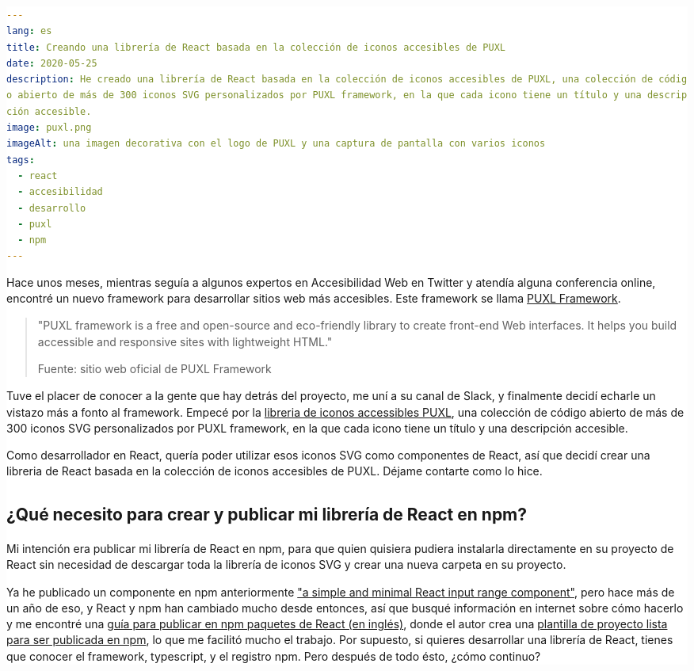 ```yaml
---
lang: es
title: Creando una librería de React basada en la colección de iconos accesibles de PUXL
date: 2020-05-25
description: He creado una librería de React basada en la colección de iconos accesibles de PUXL, una colección de código abierto de más de 300 iconos SVG personalizados por PUXL framework, en la que cada icono tiene un título y una descripción accesible.
image: puxl.png
imageAlt: una imagen decorativa con el logo de PUXL y una captura de pantalla con varios iconos
tags:
  - react
  - accesibilidad
  - desarrollo
  - puxl
  - npm
---
```


Hace unos meses, mientras seguía a algunos expertos en Accesibilidad Web en Twitter y atendía alguna conferencia online, encontré un nuevo framework para desarrollar sitios web más accesibles. Este framework se llama [PUXL Framework](https://puxl.io/).

> "PUXL framework is a free and open-source and eco-friendly library to create front-end Web interfaces. It helps you build accessible and responsive sites with lightweight HTML."
>
> Fuente: sitio web oficial de PUXL Framework

Tuve el placer de conocer a la gente que hay detrás del proyecto, me uní a su canal de Slack, y finalmente decidí echarle un vistazo más a fonto al framework.
Empecé por la [libreria de iconos accessibles PUXL](https://puxl.io/puxl-icons/), una colección de código abierto de más de 300 iconos SVG personalizados por PUXL framework, en la que cada icono tiene un título y una descripción accesible.

Como desarrollador en React, quería poder utilizar esos iconos SVG como componentes de React, así que decidí crear una libreria de React basada en la colección de iconos accesibles de PUXL. Déjame contarte como lo hice.

## ¿Qué necesito para crear y publicar mi librería de React en npm?

Mi intención era publicar mi librería de React en npm, para que quien quisiera pudiera instalarla directamente en su proyecto de React sin necesidad de descargar toda la librería de iconos SVG y crear una nueva carpeta en su proyecto.

Ya he publicado un componente en npm anteriormente ["a simple and minimal React input range component"](https://www.npmjs.com/package/react-component-range), pero hace más de un año de eso, y React y npm han cambiado mucho desde entonces, así que busqué información en internet sobre cómo hacerlo y me encontré una [guía para publicar en npm paquetes de React (en inglés)](https://blog.logrocket.com/the-complete-guide-to-publishing-a-react-package-to-npm/), donde el autor crea una [plantilla de proyecto lista para ser publicada en npm](https://github.com/ovieokeh/npm-react-typescript-template), lo que me facilitó mucho el trabajo.
Por supuesto, si quieres desarrollar una librería de React, tienes que conocer el framework, typescript, y el registro npm. Pero después de todo ésto, ¿cómo continuo?
